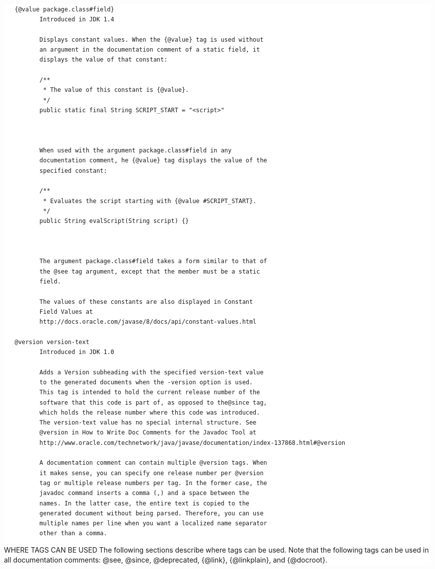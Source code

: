        {@value package.class#field}
              Introduced in JDK 1.4

              Displays constant values. When the {@value} tag is used without
              an argument in the documentation comment of a static field, it
              displays the value of that constant:

              /**
               * The value of this constant is {@value}.
               */
              public static final String SCRIPT_START = "<script>"



              When used with the argument package.class#field in any
              documentation comment, he {@value} tag displays the value of the
              specified constant:

              /**
               * Evaluates the script starting with {@value #SCRIPT_START}.
               */
              public String evalScript(String script) {}



              The argument package.class#field takes a form similar to that of
              the @see tag argument, except that the member must be a static
              field.

              The values of these constants are also displayed in Constant
              Field Values at
              http://docs.oracle.com/javase/8/docs/api/constant-values.html

       @version version-text
              Introduced in JDK 1.0

              Adds a Version subheading with the specified version-text value
              to the generated documents when the -version option is used.
              This tag is intended to hold the current release number of the
              software that this code is part of, as opposed to the@since tag,
              which holds the release number where this code was introduced.
              The version-text value has no special internal structure. See
              @version in How to Write Doc Comments for the Javadoc Tool at
              http://www.oracle.com/technetwork/java/javase/documentation/index-137868.html#@version

              A documentation comment can contain multiple @version tags. When
              it makes sense, you can specify one release number per @version
              tag or multiple release numbers per tag. In the former case, the
              javadoc command inserts a comma (,) and a space between the
              names. In the latter case, the entire text is copied to the
              generated document without being parsed. Therefore, you can use
              multiple names per line when you want a localized name separator
              other than a comma.

WHERE TAGS CAN BE USED
       The following sections describe where tags can be used. Note that the
       following tags can be used in all documentation comments: @see, @since,
       @deprecated, {@link}, {@linkplain}, and {@docroot}.
